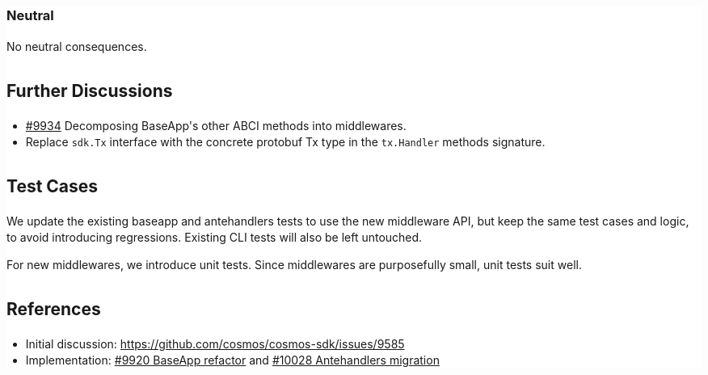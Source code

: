 ### Neutral

No neutral consequences.

## Further Discussions

- [#9934](https://github.com/cosmos/cosmos-sdk/discussions/9934) Decomposing BaseApp's other ABCI methods into middlewares.
- Replace `sdk.Tx` interface with the concrete protobuf Tx type in the `tx.Handler` methods signature.

## Test Cases

We update the existing baseapp and antehandlers tests to use the new middleware API, but keep the same test cases and logic, to avoid introducing regressions. Existing CLI tests will also be left untouched.

For new middlewares, we introduce unit tests. Since middlewares are purposefully small, unit tests suit well.

## References

- Initial discussion: https://github.com/cosmos/cosmos-sdk/issues/9585
- Implementation: [#9920 BaseApp refactor](https://github.com/cosmos/cosmos-sdk/pull/9920) and [#10028 Antehandlers migration](https://github.com/cosmos/cosmos-sdk/pull/10028)
